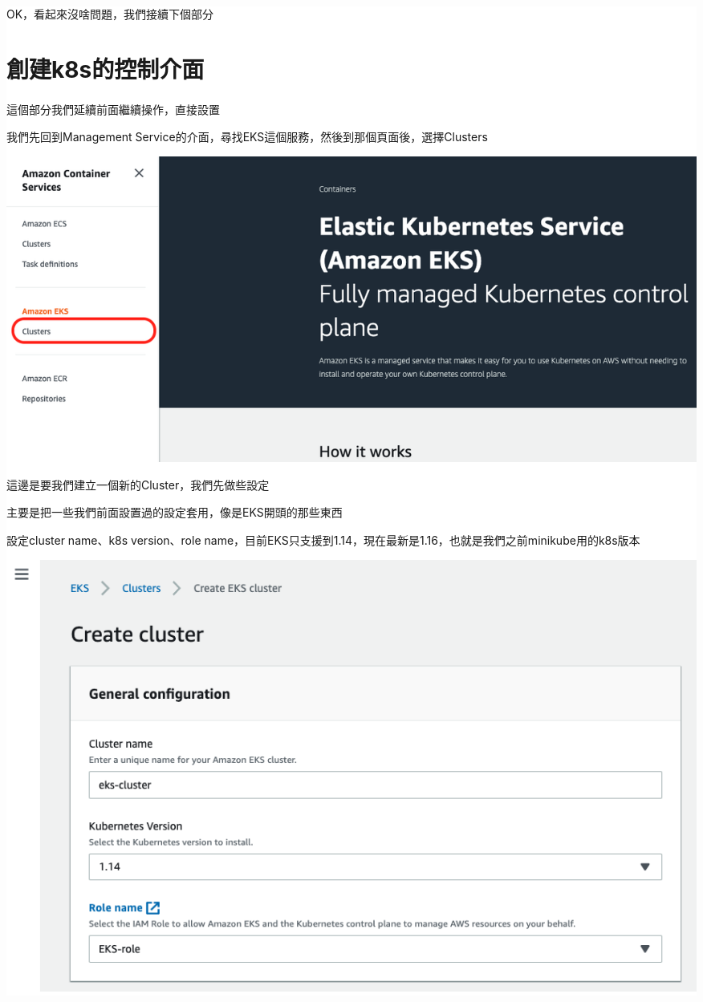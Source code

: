 OK，看起來沒啥問題，我們接續下個部分

# 創建k8s的控制介面

這個部分我們延續前面繼續操作，直接設置

我們先回到Management Service的介面，尋找EKS這個服務，然後到那個頁面後，選擇Clusters

![](_2019-10-04_11-e32f6d6e-8be9-47d7-9762-8682ed8ec969.27.50.png)

這邊是要我們建立一個新的Cluster，我們先做些設定

主要是把一些我們前面設置過的設定套用，像是EKS開頭的那些東西

設定cluster name、k8s version、role name，目前EKS只支援到1.14，現在最新是1.16，也就是我們之前minikube用的k8s版本

![](_2019-10-04_1-137caff4-f28e-486e-b9d7-da27f48aa792.19.26.png)
